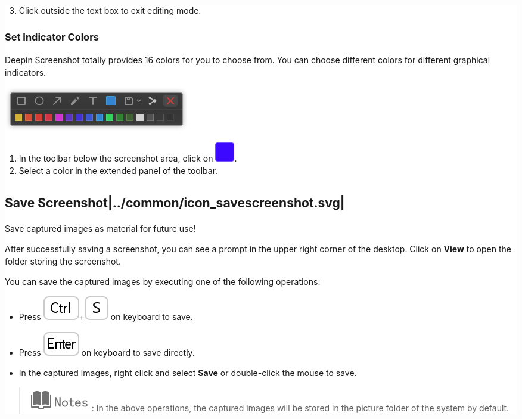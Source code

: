 3. Click outside the text box to exit editing mode.



### Set Indicator Colors

Deepin Screenshot totally provides 16 colors for you to choose from. You can choose different colors for different graphical indicators.



![0|colortool](png/colortool.png)



1. In the toolbar below the screenshot area, click on ![color](icon/color.svg).
2. Select a color in the extended panel of the toolbar.



## Save Screenshot|../common/icon_savescreenshot.svg|

Save captured images as material for future use!



After successfully saving a screenshot, you can see a prompt in the upper right corner of the desktop. Click on **View** to open the folder storing the screenshot.



You can save the captured images by executing one of the following operations:



* Press ![ctrl](icon/Ctrl.svg)+![S](icon/S.svg) on keyboard to save.



* Press ![enter](icon/Enter.svg) on keyboard to save directly.



* In the captured images, right click and select **Save** or double-click the mouse to save.



> ![notes](icon/notes.svg): In the above operations, the captured images will be stored in the picture folder of the system by default.
